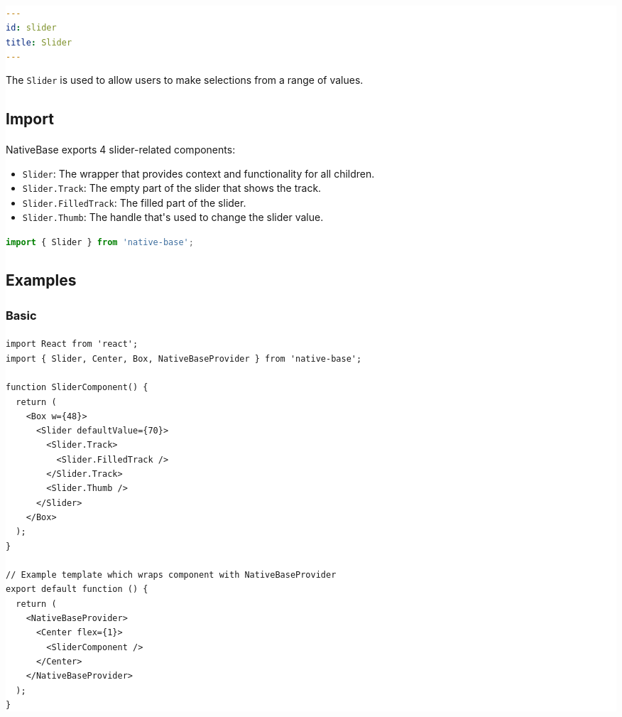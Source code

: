 ```yaml
---
id: slider
title: Slider
---
```


The `Slider` is used to allow users to make selections from a range of values.

## Import

NativeBase exports 4 slider-related components:

- `Slider`: The wrapper that provides context and functionality for all children.
- `Slider.Track`: The empty part of the slider that shows the track.
- `Slider.FilledTrack`: The filled part of the slider.
- `Slider.Thumb`: The handle that's used to change the slider value.

```jsx
import { Slider } from 'native-base';
```

## Examples

### Basic

```SnackPlayer name=Slider%20Usage
import React from 'react';
import { Slider, Center, Box, NativeBaseProvider } from 'native-base';

function SliderComponent() {
  return (
    <Box w={48}>
      <Slider defaultValue={70}>
        <Slider.Track>
          <Slider.FilledTrack />
        </Slider.Track>
        <Slider.Thumb />
      </Slider>
    </Box>
  );
}

// Example template which wraps component with NativeBaseProvider
export default function () {
  return (
    <NativeBaseProvider>
      <Center flex={1}>
        <SliderComponent />
      </Center>
    </NativeBaseProvider>
  );
}

```
